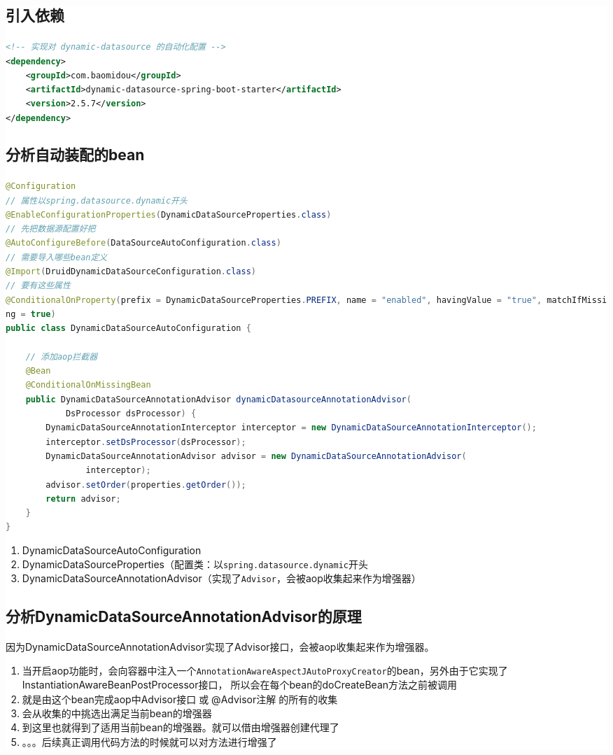 ## 引入依赖
```xml
<!-- 实现对 dynamic-datasource 的自动化配置 -->
<dependency>
    <groupId>com.baomidou</groupId>
    <artifactId>dynamic-datasource-spring-boot-starter</artifactId>
    <version>2.5.7</version>
</dependency>
```

## 分析自动装配的bean
```java
@Configuration
// 属性以spring.datasource.dynamic开头
@EnableConfigurationProperties(DynamicDataSourceProperties.class)
// 先把数据源配置好把
@AutoConfigureBefore(DataSourceAutoConfiguration.class)
// 需要导入哪些bean定义
@Import(DruidDynamicDataSourceConfiguration.class)
// 要有这些属性
@ConditionalOnProperty(prefix = DynamicDataSourceProperties.PREFIX, name = "enabled", havingValue = "true", matchIfMissing = true)
public class DynamicDataSourceAutoConfiguration {

	// 添加aop拦截器
	@Bean
	@ConditionalOnMissingBean
	public DynamicDataSourceAnnotationAdvisor dynamicDatasourceAnnotationAdvisor(
			DsProcessor dsProcessor) {
		DynamicDataSourceAnnotationInterceptor interceptor = new DynamicDataSourceAnnotationInterceptor();
		interceptor.setDsProcessor(dsProcessor);
		DynamicDataSourceAnnotationAdvisor advisor = new DynamicDataSourceAnnotationAdvisor(
				interceptor);
		advisor.setOrder(properties.getOrder());
		return advisor;
	}
}
```
1. DynamicDataSourceAutoConfiguration
2. DynamicDataSourceProperties（配置类：以`spring.datasource.dynamic`开头
3. DynamicDataSourceAnnotationAdvisor（实现了`Advisor`，会被aop收集起来作为增强器）

## 分析DynamicDataSourceAnnotationAdvisor的原理

因为DynamicDataSourceAnnotationAdvisor实现了Advisor接口，会被aop收集起来作为增强器。

1. 当开启aop功能时，会向容器中注入一个`AnnotationAwareAspectJAutoProxyCreator`的bean，另外由于它实现了InstantiationAwareBeanPostProcessor接口，
   所以会在每个bean的doCreateBean方法之前被调用
2. 就是由这个bean完成aop中Advisor接口 或 @Advisor注解 的所有的收集
3. 会从收集的中挑选出满足当前bean的增强器
4. 到这里也就得到了适用当前bean的增强器。就可以借由增强器创建代理了
5. 。。。后续真正调用代码方法的时候就可以对方法进行增强了
